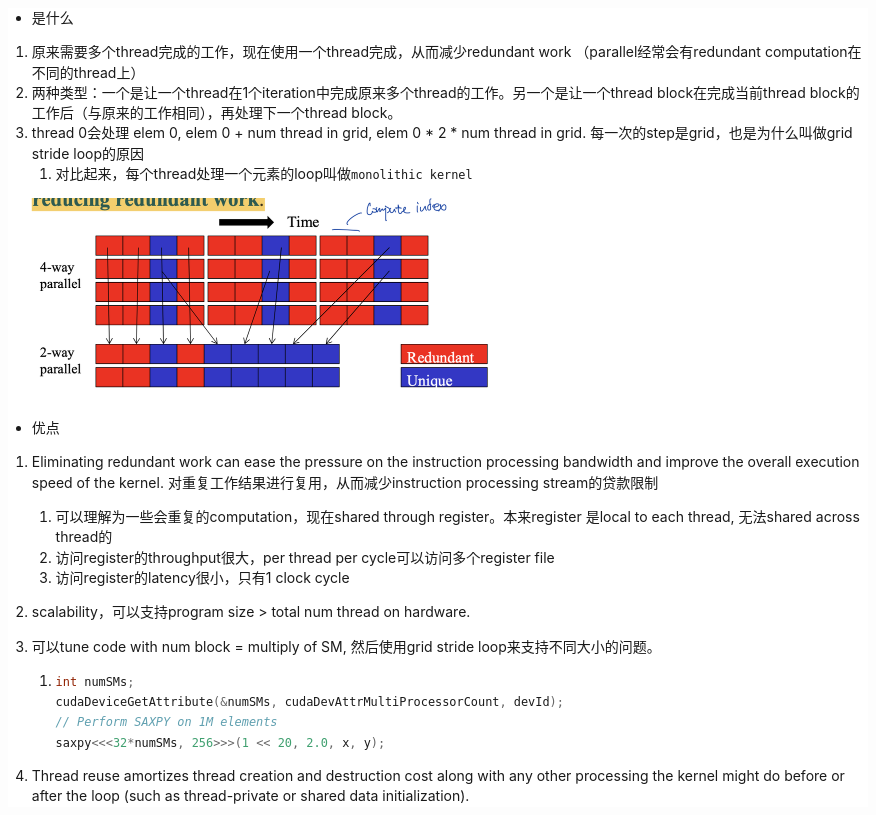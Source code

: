

* 是什么

1. 原来需要多个thread完成的工作，现在使用一个thread完成，从而减少redundant work （parallel经常会有redundant computation在不同的thread上）
2. 两种类型：一个是让一个thread在1个iteration中完成原来多个thread的工作。另一个是让一个thread block在完成当前thread block的工作后（与原来的工作相同），再处理下一个thread block。
3. thread 0会处理 elem 0, elem 0 + num thread in grid, elem 0 * 2 * num thread in grid. 每一次的step是grid，也是为什么叫做grid stride loop的原因
   1. 对比起来，每个thread处理一个元素的loop叫做`monolithic kernel`


<img src="Note.assets/Screen Shot 2022-06-05 at 7.58.14 PM.png" alt="Screen Shot 2022-06-05 at 7.58.14 PM" style="zoom:50%;" />



* 优点

1. Eliminating redundant work can ease the pressure on the instruction processing bandwidth and improve the overall execution speed of the kernel. 对重复工作结果进行复用，从而减少instruction processing stream的贷款限制
   1. 可以理解为一些会重复的computation，现在shared through register。本来register 是local to each thread, 无法shared across thread的
   2. 访问register的throughput很大，per thread per cycle可以访问多个register file
   3. 访问register的latency很小，只有1 clock cycle

2. scalability，可以支持program size > total num thread on hardware. 

3. 可以tune code with num block = multiply of SM, 然后使用grid stride loop来支持不同大小的问题。

   1. ```cpp
      int numSMs;
      cudaDeviceGetAttribute(&numSMs, cudaDevAttrMultiProcessorCount, devId);
      // Perform SAXPY on 1M elements
      saxpy<<<32*numSMs, 256>>>(1 << 20, 2.0, x, y);
      ```

4. Thread reuse amortizes thread creation and destruction cost along with any other processing the kernel might do before or after the loop (such as thread-private or shared data initialization).
